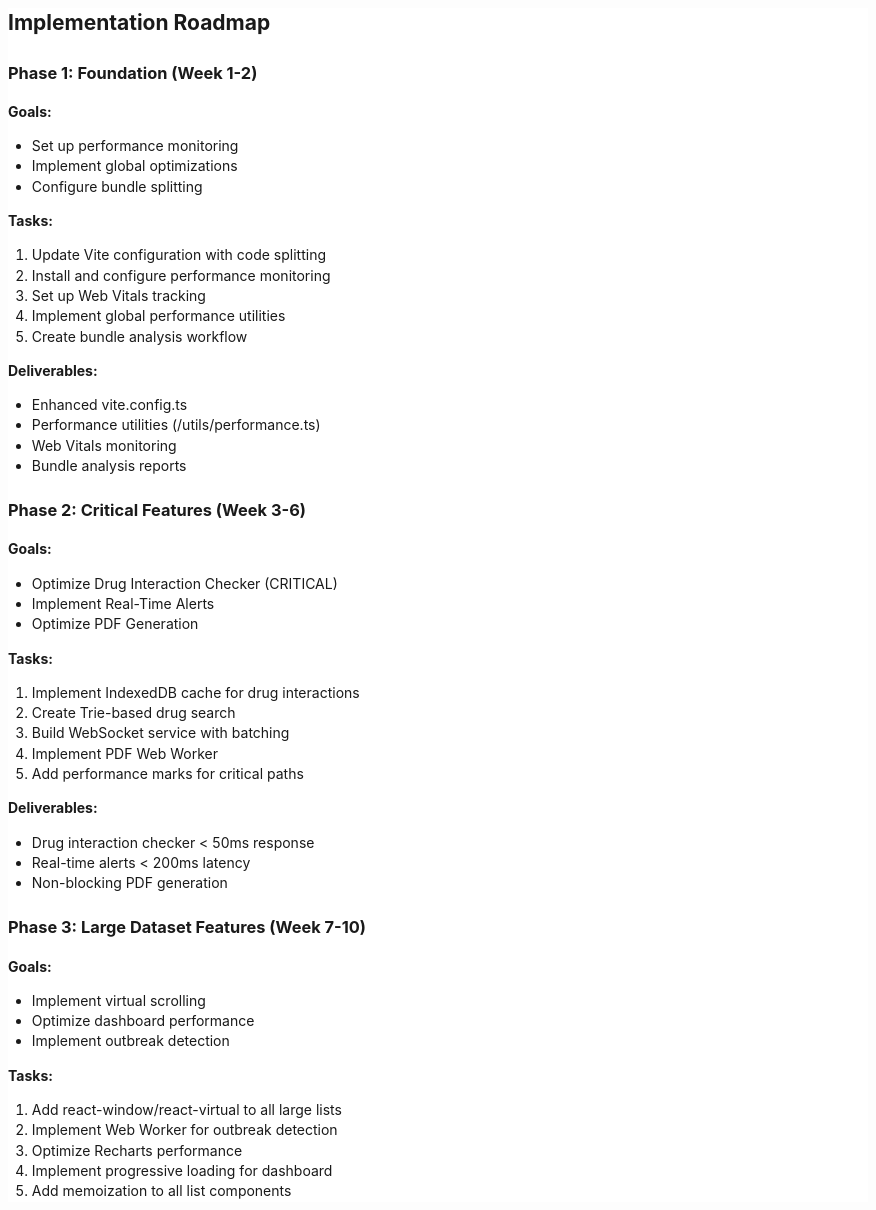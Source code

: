 
## Implementation Roadmap

### Phase 1: Foundation (Week 1-2)

**Goals:**
- Set up performance monitoring
- Implement global optimizations
- Configure bundle splitting

**Tasks:**
1. Update Vite configuration with code splitting
2. Install and configure performance monitoring
3. Set up Web Vitals tracking
4. Implement global performance utilities
5. Create bundle analysis workflow

**Deliverables:**
- Enhanced vite.config.ts
- Performance utilities (/utils/performance.ts)
- Web Vitals monitoring
- Bundle analysis reports

### Phase 2: Critical Features (Week 3-6)

**Goals:**
- Optimize Drug Interaction Checker (CRITICAL)
- Implement Real-Time Alerts
- Optimize PDF Generation

**Tasks:**
1. Implement IndexedDB cache for drug interactions
2. Create Trie-based drug search
3. Build WebSocket service with batching
4. Implement PDF Web Worker
5. Add performance marks for critical paths

**Deliverables:**
- Drug interaction checker < 50ms response
- Real-time alerts < 200ms latency
- Non-blocking PDF generation

### Phase 3: Large Dataset Features (Week 7-10)

**Goals:**
- Implement virtual scrolling
- Optimize dashboard performance
- Implement outbreak detection

**Tasks:**
1. Add react-window/react-virtual to all large lists
2. Implement Web Worker for outbreak detection
3. Optimize Recharts performance
4. Implement progressive loading for dashboard
5. Add memoization to all list components
